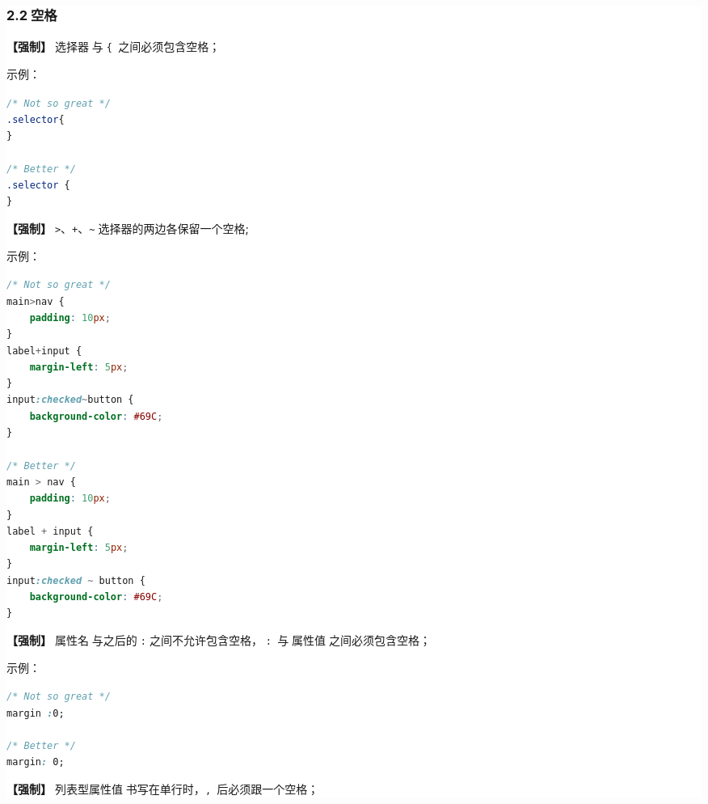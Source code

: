 ### 2.2 空格
**【强制】** 选择器 与 `{ `之间必须包含空格；

示例：

```css
/* Not so great */
.selector{
}

/* Better */
.selector {
}
```

**【强制】** `>`、`+`、`~` 选择器的两边各保留一个空格;

示例：

```css
/* Not so great */
main>nav {
    padding: 10px;
}
label+input {
    margin-left: 5px;
}
input:checked~button {
    background-color: #69C;
}

/* Better */
main > nav {
    padding: 10px;
}
label + input {
    margin-left: 5px;
}
input:checked ~ button {
    background-color: #69C;
}
```

**【强制】** 属性名 与之后的 `:` 之间不允许包含空格， `: `与 属性值 之间必须包含空格；

示例：

```css
/* Not so great */
margin :0;

/* Better */
margin: 0;
```

**【强制】** 列表型属性值 书写在单行时，`, `后必须跟一个空格；

